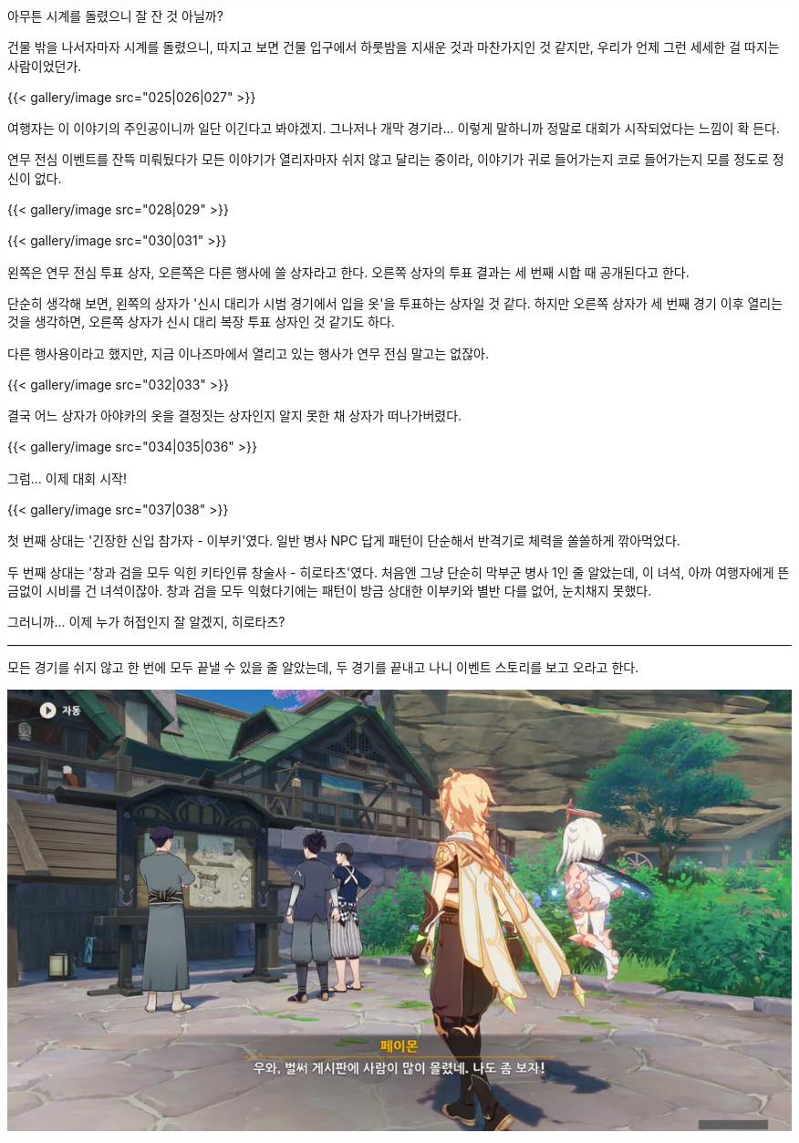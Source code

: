 아무튼 시계를 돌렸으니 잘 잔 것 아닐까?

건물 밖을 나서자마자 시계를 돌렸으니, 따지고 보면 건물 입구에서 하룻밤을 지새운 것과 마찬가지인 것 같지만, 우리가 언제 그런 세세한 걸 따지는 사람이었던가.

{{< gallery/image src="025|026|027" >}}

여행자는 이 이야기의 주인공이니까 일단 이긴다고 봐야겠지. 그나저나 개막 경기라... 이렇게 말하니까 정말로 대회가 시작되었다는 느낌이 확 든다.

연무 전심 이벤트를 잔뜩 미뤄뒀다가 모든 이야기가 열리자마자 쉬지 않고 달리는 중이라, 이야기가 귀로 들어가는지 코로 들어가는지 모를 정도로 정신이 없다.

{{< gallery/image src="028|029" >}}

{{< gallery/image src="030|031" >}}

왼쪽은 연무 전심 투표 상자, 오른쪽은 다른 행사에 쓸 상자라고 한다. 오른쪽 상자의 투표 결과는 세 번째 시합 때 공개된다고 한다.

단순히 생각해 보면, 왼쪽의 상자가 '신시 대리가 시범 경기에서 입을 옷'을 투표하는 상자일 것 같다. 하지만 오른쪽 상자가 세 번째 경기 이후 열리는 것을 생각하면, 오른쪽 상자가 신시 대리 복장 투표 상자인 것 같기도 하다.

다른 행사용이라고 했지만, 지금 이나즈마에서 열리고 있는 행사가 연무 전심 말고는 없잖아.

{{< gallery/image src="032|033" >}}

결국 어느 상자가 아야카의 옷을 결정짓는 상자인지 알지 못한 채 상자가 떠나가버렸다.

{{< gallery/image src="034|035|036" >}}

그럼... 이제 대회 시작!

{{< gallery/image src="037|038" >}}

첫 번째 상대는 '긴장한 신입 참가자 - 이부키'였다. 일반 병사 NPC 답게 패턴이 단순해서 반격기로 체력을 쏠쏠하게 깎아먹었다.

두 번째 상대는 '창과 검을 모두 익힌 키타인류 창술사 - 히로타츠'였다. 처음엔 그냥 단순히 막부군 병사 1인 줄 알았는데, 이 녀석, 아까 여행자에게 뜬금없이 시비를 건 녀석이잖아. 창과 검을 모두 익혔다기에는 패턴이 방금 상대한 이부키와 별반 다를 없어, 눈치채지 못했다.

그러니까... 이제 누가 허접인지 잘 알겠지, 히로타츠?

***

모든 경기를 쉬지 않고 한 번에 모두 끝낼 수 있을 줄 알았는데, 두 경기를 끝내고 나니 이벤트 스토리를 보고 오라고 한다.

![](039.webp)
